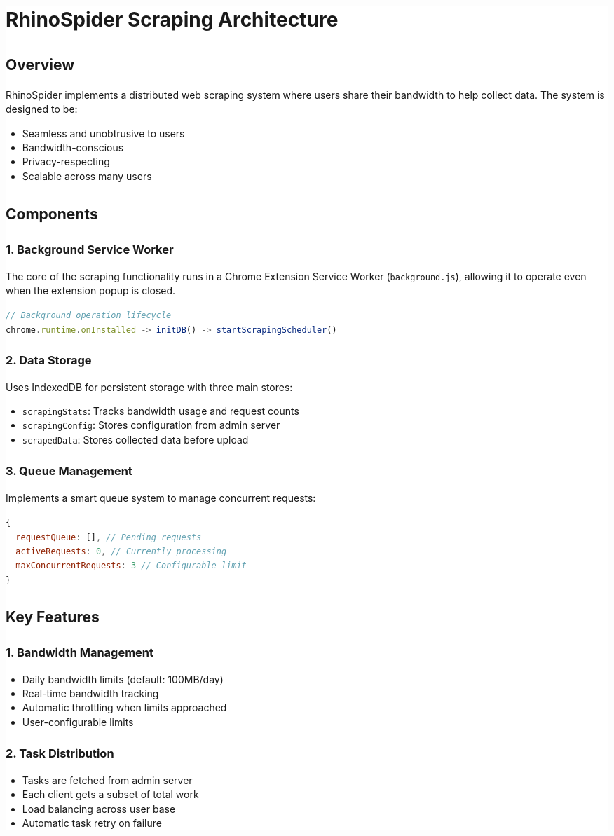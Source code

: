 # RhinoSpider Scraping Architecture

## Overview

RhinoSpider implements a distributed web scraping system where users share their bandwidth to help collect data. The system is designed to be:
- Seamless and unobtrusive to users
- Bandwidth-conscious
- Privacy-respecting
- Scalable across many users

## Components

### 1. Background Service Worker
The core of the scraping functionality runs in a Chrome Extension Service Worker (`background.js`), allowing it to operate even when the extension popup is closed.

```javascript
// Background operation lifecycle
chrome.runtime.onInstalled -> initDB() -> startScrapingScheduler()
```

### 2. Data Storage
Uses IndexedDB for persistent storage with three main stores:
- `scrapingStats`: Tracks bandwidth usage and request counts
- `scrapingConfig`: Stores configuration from admin server
- `scrapedData`: Stores collected data before upload

### 3. Queue Management
Implements a smart queue system to manage concurrent requests:
```javascript
{
  requestQueue: [], // Pending requests
  activeRequests: 0, // Currently processing
  maxConcurrentRequests: 3 // Configurable limit
}
```

## Key Features

### 1. Bandwidth Management
- Daily bandwidth limits (default: 100MB/day)
- Real-time bandwidth tracking
- Automatic throttling when limits approached
- User-configurable limits

### 2. Task Distribution
- Tasks are fetched from admin server
- Each client gets a subset of total work
- Load balancing across user base
- Automatic task retry on failure
